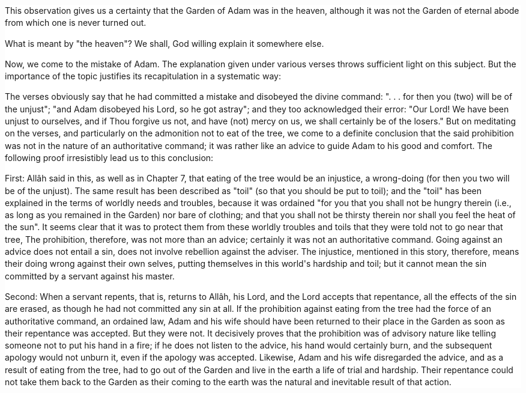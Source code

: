 This observation gives us a certainty that the Garden of Adam was in
the heaven, although it was not the Garden of eternal abode from which
one is never turned out.

What is meant by "the heaven"? We shall, God willing explain it
somewhere else.

Now, we come to the mistake of Adam. The explanation given under
various verses throws sufficient light on this subject. But the
importance of the topic justifies its recapitulation in a systematic
way:

The verses obviously say that he had committed a mistake and disobeyed
the divine command: ". . . for then you (two) will be of the unjust";
"and Adam disobeyed his Lord, so he got astray"; and they too
acknowledged their error: "Our Lord! We have been unjust to ourselves,
and if Thou forgive us not, and have (not) mercy on us, we shall
certainly be of the losers." But on meditating on the verses, and
particularly on the admonition not to eat of the tree, we come to a
definite conclusion that the said prohibition was not in the nature of
an authoritative command; it was rather like an advice to guide Adam to
his good and comfort. The following proof irresistibly lead us to this
conclusion:

First: Allâh said in this, as well as in Chapter 7, that eating of the
tree would be an injustice, a wrong-doing (for then you two will be of
the unjust). The same result has been described as "toil" (so that you
should be put to toil); and the "toil" has been explained in the terms
of worldly needs and troubles, because it was ordained "for you that you
shall not be hungry therein (i.e., as long as you remained in the
Garden) nor bare of clothing; and that you shall not be thirsty therein
nor shall you feel the heat of the sun". It seems clear that it was to
protect them from these worldly troubles and toils that they were told
not to go near that tree, The prohibition, therefore, was not more than
an advice; certainly it was not an authoritative command. Going against
an advice does not entail a sin, does not involve rebellion against the
adviser. The injustice, mentioned in this story, therefore, means their
doing wrong against their own selves, putting themselves in this world's
hardship and toil; but it cannot mean the sin committed by a servant
against his master.

Second: When a servant repents, that is, returns to Allâh, his Lord,
and the Lord accepts that repentance, all the effects of the sin are
erased, as though he had not committed any sin at all. If the
prohibition against eating from the tree had the force of an
authoritative command, an ordained law, Adam and his wife should have
been returned to their place in the Garden as soon as their repentance
was accepted. But they were not. It decisively proves that the
prohibition was of advisory nature like telling someone not to put his
hand in a fire; if he does not listen to the advice, his hand would
certainly burn, and the subsequent apology would not unburn it, even if
the apology was accepted. Likewise, Adam and his wife disregarded the
advice, and as a result of eating from the tree, had to go out of the
Garden and live in the earth a life of trial and hardship. Their
repentance could not take them back to the Garden as their coming to the
earth was the natural and inevitable result of that action.
